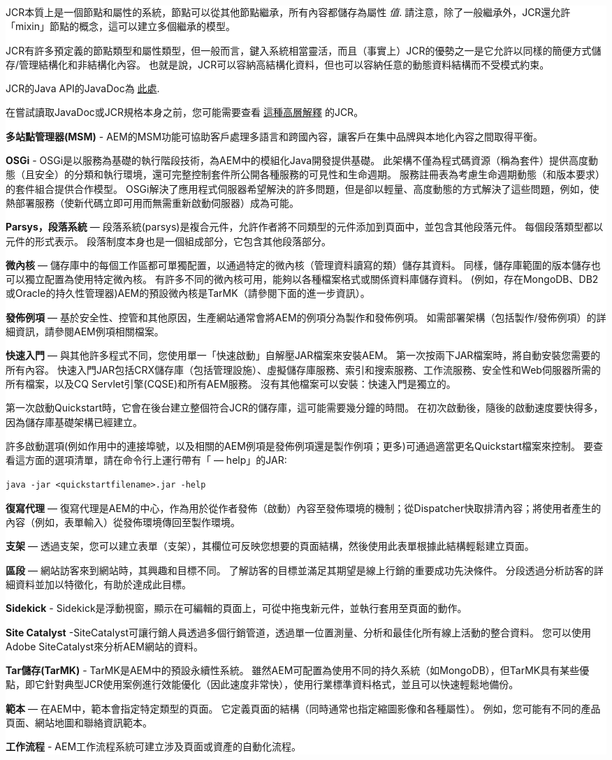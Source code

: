JCR本質上是一個節點和屬性的系統，節點可以從其他節點繼承，所有內容都儲存為屬性 *值*. 請注意，除了一般繼承外，JCR還允許「mixin」節點的概念，這可以建立多個繼承的模型。

JCR有許多預定義的節點類型和屬性類型，但一般而言，鍵入系統相當靈活，而且（事實上）JCR的優勢之一是它允許以同樣的簡便方式儲存/管理結構化和非結構化內容。 也就是說，JCR可以容納高結構化資料，但也可以容納任意的動態資料結構而不受模式約束。

JCR的Java API的JavaDoc為 [此處](http://jackrabbit.apache.org/jcr/jcr-api.html).

在嘗試讀取JavaDoc或JCR規格本身之前，您可能需要查看 [這種高層解釋](/help/sites-developing/the-basics.md#java-content-repository) 的JCR。

**多站點管理器(MSM)** - AEM的MSM功能可協助客戶處理多語言和跨國內容，讓客戶在集中品牌與本地化內容之間取得平衡。

**OSGi** - OSGi是以服務為基礎的執行階段技術，為AEM中的模組化Java開發提供基礎。 此架構不僅為程式碼資源（稱為套件）提供高度動態（且安全）的分類和執行環境，還可完整控制套件所公開各種服務的可見性和生命週期。 服務註冊表為考慮生命週期動態（和版本要求）的套件組合提供合作模型。 OSGi解決了應用程式伺服器希望解決的許多問題，但是卻以輕量、高度動態的方式解決了這些問題，例如，使熱部署服務（使新代碼立即可用而無需重新啟動伺服器）成為可能。

**Parsys，段落系統**  — 段落系統(parsys)是複合元件，允許作者將不同類型的元件添加到頁面中，並包含其他段落元件。 每個段落類型都以元件的形式表示。 段落制度本身也是一個組成部分，它包含其他段落部分。

**微內核**  — 儲存庫中的每個工作區都可單獨配置，以通過特定的微內核（管理資料讀寫的類）儲存其資料。 同樣，儲存庫範圍的版本儲存也可以獨立配置為使用特定微內核。 有許多不同的微內核可用，能夠以各種檔案格式或關係資料庫儲存資料。 (例如，存在MongoDB、DB2或Oracle的持久性管理器)AEM的預設微內核是TarMK（請參閱下面的進一步資訊）。

**發佈例項**  — 基於安全性、控管和其他原因，生產網站通常會將AEM的例項分為製作和發佈例項。 如需部署架構（包括製作/發佈例項）的詳細資訊，請參閱AEM例項相關檔案。

**快速入門**  — 與其他許多程式不同，您使用單一「快速啟動」自解壓JAR檔案來安裝AEM。 第一次按兩下JAR檔案時，將自動安裝您需要的所有內容。 快速入門JAR包括CRX儲存庫（包括管理設施）、虛擬儲存庫服務、索引和搜索服務、工作流服務、安全性和Web伺服器所需的所有檔案，以及CQ Servlet引擎(CQSE)和所有AEM服務。 沒有其他檔案可以安裝：快速入門是獨立的。

第一次啟動Quickstart時，它會在後台建立整個符合JCR的儲存庫，這可能需要幾分鐘的時間。 在初次啟動後，隨後的啟動速度要快得多，因為儲存庫基礎架構已經建立。

許多啟動選項(例如作用中的連接埠號，以及相關的AEM例項是發佈例項還是製作例項；更多)可通過適當更名Quickstart檔案來控制。 要查看這方面的選項清單，請在命令行上運行帶有「 — help」的JAR:

```shell
java -jar <quickstartfilename>.jar -help
```

**復寫代理**  — 復寫代理是AEM的中心，作為用於從作者發佈（啟動）內容至發佈環境的機制；從Dispatcher快取排清內容；將使用者產生的內容（例如，表單輸入）從發佈環境傳回至製作環境。

**支架**  — 透過支架，您可以建立表單（支架），其欄位可反映您想要的頁面結構，然後使用此表單根據此結構輕鬆建立頁面。

**區段**  — 網站訪客來到網站時，其興趣和目標不同。 了解訪客的目標並滿足其期望是線上行銷的重要成功先決條件。 分段透過分析訪客的詳細資料並加以特徵化，有助於達成此目標。

**Sidekick** - Sidekick是浮動視窗，顯示在可編輯的頁面上，可從中拖曳新元件，並執行套用至頁面的動作。

**Site Catalyst** -SiteCatalyst可讓行銷人員透過多個行銷管道，透過單一位置測量、分析和最佳化所有線上活動的整合資料。 您可以使用Adobe SiteCatalyst來分析AEM網站的資料。

**Tar儲存(TarMK)** - TarMK是AEM中的預設永續性系統。 雖然AEM可配置為使用不同的持久系統（如MongoDB），但TarMK具有某些優點，即它針對典型JCR使用案例進行效能優化（因此速度非常快），使用行業標準資料格式，並且可以快速輕鬆地備份。

**範本**  — 在AEM中，範本會指定特定類型的頁面。 它定義頁面的結構（同時通常也指定縮圖影像和各種屬性）。 例如，您可能有不同的產品頁面、網站地圖和聯絡資訊範本。

**工作流程** - AEM工作流程系統可建立涉及頁面或資產的自動化流程。

